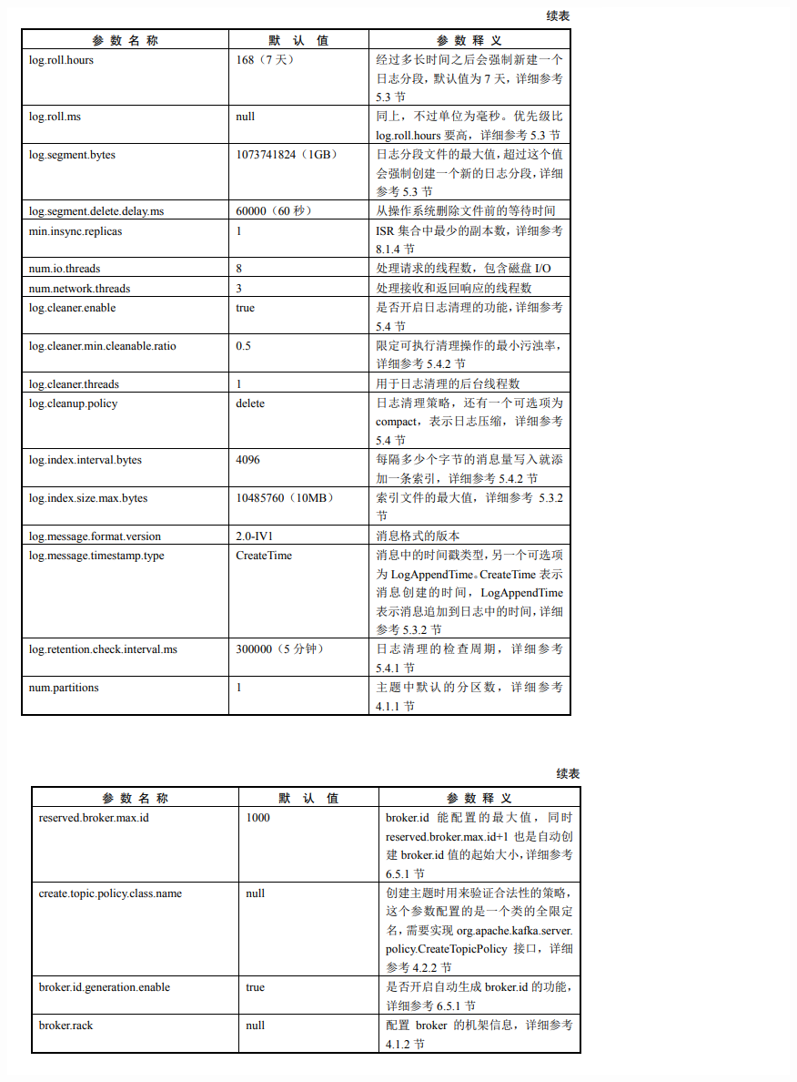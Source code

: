 ![image-20240314011343078](assets/image-20240314011343078.png)

![image-20240314011349067](assets/image-20240314011349067.png)
